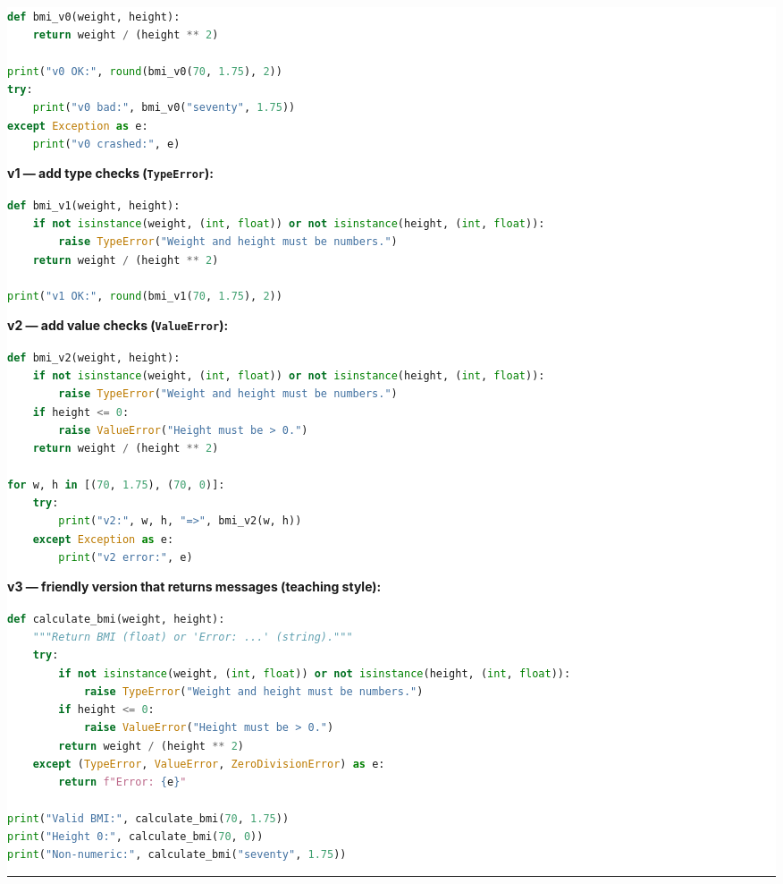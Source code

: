 ```python
def bmi_v0(weight, height):
    return weight / (height ** 2)

print("v0 OK:", round(bmi_v0(70, 1.75), 2))
try:
    print("v0 bad:", bmi_v0("seventy", 1.75))
except Exception as e:
    print("v0 crashed:", e)
```

**v1 — add type checks (`TypeError`):**

```python
def bmi_v1(weight, height):
    if not isinstance(weight, (int, float)) or not isinstance(height, (int, float)):
        raise TypeError("Weight and height must be numbers.")
    return weight / (height ** 2)

print("v1 OK:", round(bmi_v1(70, 1.75), 2))
```

**v2 — add value checks (`ValueError`):**

```python
def bmi_v2(weight, height):
    if not isinstance(weight, (int, float)) or not isinstance(height, (int, float)):
        raise TypeError("Weight and height must be numbers.")
    if height <= 0:
        raise ValueError("Height must be > 0.")
    return weight / (height ** 2)

for w, h in [(70, 1.75), (70, 0)]:
    try:
        print("v2:", w, h, "=>", bmi_v2(w, h))
    except Exception as e:
        print("v2 error:", e)
```

**v3 — friendly version that returns messages (teaching style):**

```python
def calculate_bmi(weight, height):
    """Return BMI (float) or 'Error: ...' (string)."""
    try:
        if not isinstance(weight, (int, float)) or not isinstance(height, (int, float)):
            raise TypeError("Weight and height must be numbers.")
        if height <= 0:
            raise ValueError("Height must be > 0.")
        return weight / (height ** 2)
    except (TypeError, ValueError, ZeroDivisionError) as e:
        return f"Error: {e}"

print("Valid BMI:", calculate_bmi(70, 1.75))
print("Height 0:", calculate_bmi(70, 0))
print("Non-numeric:", calculate_bmi("seventy", 1.75))
```

---